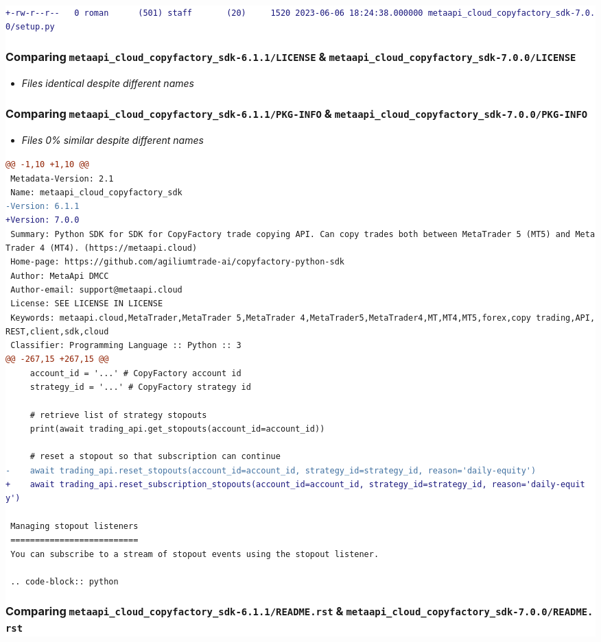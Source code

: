 ```diff
+-rw-r--r--   0 roman      (501) staff       (20)     1520 2023-06-06 18:24:38.000000 metaapi_cloud_copyfactory_sdk-7.0.0/setup.py
```

### Comparing `metaapi_cloud_copyfactory_sdk-6.1.1/LICENSE` & `metaapi_cloud_copyfactory_sdk-7.0.0/LICENSE`

 * *Files identical despite different names*

### Comparing `metaapi_cloud_copyfactory_sdk-6.1.1/PKG-INFO` & `metaapi_cloud_copyfactory_sdk-7.0.0/PKG-INFO`

 * *Files 0% similar despite different names*

```diff
@@ -1,10 +1,10 @@
 Metadata-Version: 2.1
 Name: metaapi_cloud_copyfactory_sdk
-Version: 6.1.1
+Version: 7.0.0
 Summary: Python SDK for SDK for CopyFactory trade copying API. Can copy trades both between MetaTrader 5 (MT5) and MetaTrader 4 (MT4). (https://metaapi.cloud)
 Home-page: https://github.com/agiliumtrade-ai/copyfactory-python-sdk
 Author: MetaApi DMCC
 Author-email: support@metaapi.cloud
 License: SEE LICENSE IN LICENSE
 Keywords: metaapi.cloud,MetaTrader,MetaTrader 5,MetaTrader 4,MetaTrader5,MetaTrader4,MT,MT4,MT5,forex,copy trading,API,REST,client,sdk,cloud
 Classifier: Programming Language :: Python :: 3
@@ -267,15 +267,15 @@
     account_id = '...' # CopyFactory account id
     strategy_id = '...' # CopyFactory strategy id
 
     # retrieve list of strategy stopouts
     print(await trading_api.get_stopouts(account_id=account_id))
 
     # reset a stopout so that subscription can continue
-    await trading_api.reset_stopouts(account_id=account_id, strategy_id=strategy_id, reason='daily-equity')
+    await trading_api.reset_subscription_stopouts(account_id=account_id, strategy_id=strategy_id, reason='daily-equity')
 
 Managing stopout listeners
 ==========================
 You can subscribe to a stream of stopout events using the stopout listener.
 
 .. code-block:: python
```

### Comparing `metaapi_cloud_copyfactory_sdk-6.1.1/README.rst` & `metaapi_cloud_copyfactory_sdk-7.0.0/README.rst`

